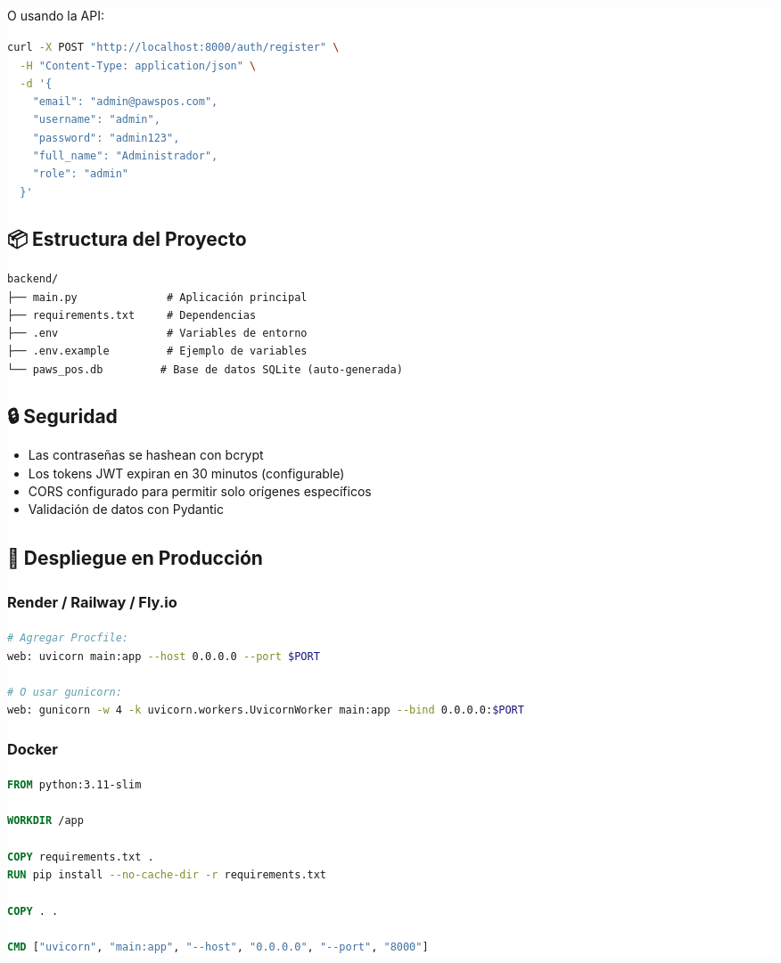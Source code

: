 O usando la API:
```bash
curl -X POST "http://localhost:8000/auth/register" \
  -H "Content-Type: application/json" \
  -d '{
    "email": "admin@pawspos.com",
    "username": "admin",
    "password": "admin123",
    "full_name": "Administrador",
    "role": "admin"
  }'
```

## 📦 Estructura del Proyecto

```
backend/
├── main.py              # Aplicación principal
├── requirements.txt     # Dependencias
├── .env                 # Variables de entorno
├── .env.example         # Ejemplo de variables
└── paws_pos.db         # Base de datos SQLite (auto-generada)
```

## 🔒 Seguridad

- Las contraseñas se hashean con bcrypt
- Los tokens JWT expiran en 30 minutos (configurable)
- CORS configurado para permitir solo orígenes específicos
- Validación de datos con Pydantic

## 🚀 Despliegue en Producción

### Render / Railway / Fly.io
```bash
# Agregar Procfile:
web: uvicorn main:app --host 0.0.0.0 --port $PORT

# O usar gunicorn:
web: gunicorn -w 4 -k uvicorn.workers.UvicornWorker main:app --bind 0.0.0.0:$PORT
```

### Docker
```dockerfile
FROM python:3.11-slim

WORKDIR /app

COPY requirements.txt .
RUN pip install --no-cache-dir -r requirements.txt

COPY . .

CMD ["uvicorn", "main:app", "--host", "0.0.0.0", "--port", "8000"]
```
